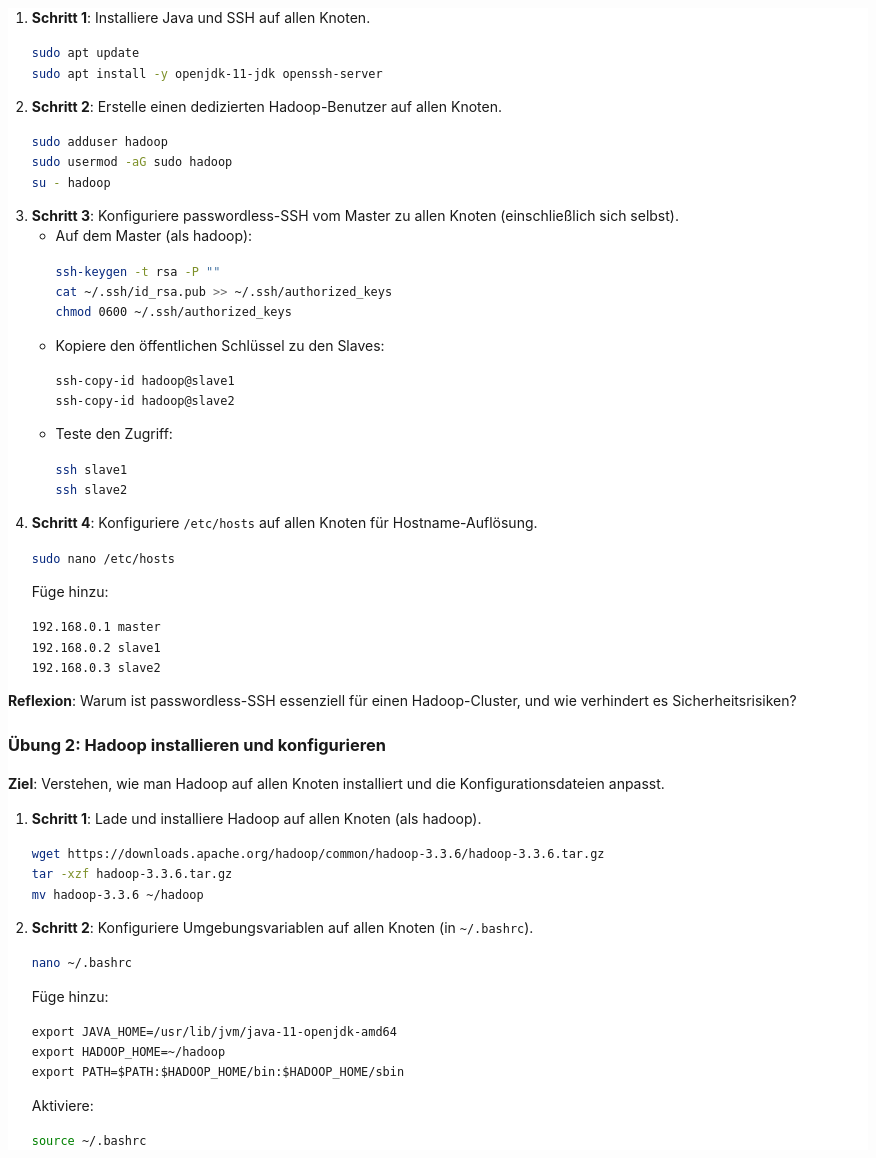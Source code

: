 1. **Schritt 1**: Installiere Java und SSH auf allen Knoten.
   ```bash
   sudo apt update
   sudo apt install -y openjdk-11-jdk openssh-server
   ```
2. **Schritt 2**: Erstelle einen dedizierten Hadoop-Benutzer auf allen Knoten.
   ```bash
   sudo adduser hadoop
   sudo usermod -aG sudo hadoop
   su - hadoop
   ```
3. **Schritt 3**: Konfiguriere passwordless-SSH vom Master zu allen Knoten (einschließlich sich selbst).
   - Auf dem Master (als hadoop):
     ```bash
     ssh-keygen -t rsa -P ""
     cat ~/.ssh/id_rsa.pub >> ~/.ssh/authorized_keys
     chmod 0600 ~/.ssh/authorized_keys
     ```
   - Kopiere den öffentlichen Schlüssel zu den Slaves:
     ```bash
     ssh-copy-id hadoop@slave1
     ssh-copy-id hadoop@slave2
     ```
   - Teste den Zugriff:
     ```bash
     ssh slave1
     ssh slave2
     ```
4. **Schritt 4**: Konfiguriere `/etc/hosts` auf allen Knoten für Hostname-Auflösung.
   ```bash
   sudo nano /etc/hosts
   ```
   Füge hinzu:
   ```
   192.168.0.1 master
   192.168.0.2 slave1
   192.168.0.3 slave2
   ```

**Reflexion**: Warum ist passwordless-SSH essenziell für einen Hadoop-Cluster, und wie verhindert es Sicherheitsrisiken?

### Übung 2: Hadoop installieren und konfigurieren
**Ziel**: Verstehen, wie man Hadoop auf allen Knoten installiert und die Konfigurationsdateien anpasst.

1. **Schritt 1**: Lade und installiere Hadoop auf allen Knoten (als hadoop).
   ```bash
   wget https://downloads.apache.org/hadoop/common/hadoop-3.3.6/hadoop-3.3.6.tar.gz
   tar -xzf hadoop-3.3.6.tar.gz
   mv hadoop-3.3.6 ~/hadoop
   ```
2. **Schritt 2**: Konfiguriere Umgebungsvariablen auf allen Knoten (in `~/.bashrc`).
   ```bash
   nano ~/.bashrc
   ```
   Füge hinzu:
   ```
   export JAVA_HOME=/usr/lib/jvm/java-11-openjdk-amd64
   export HADOOP_HOME=~/hadoop
   export PATH=$PATH:$HADOOP_HOME/bin:$HADOOP_HOME/sbin
   ```
   Aktiviere:
   ```bash
   source ~/.bashrc
   ```